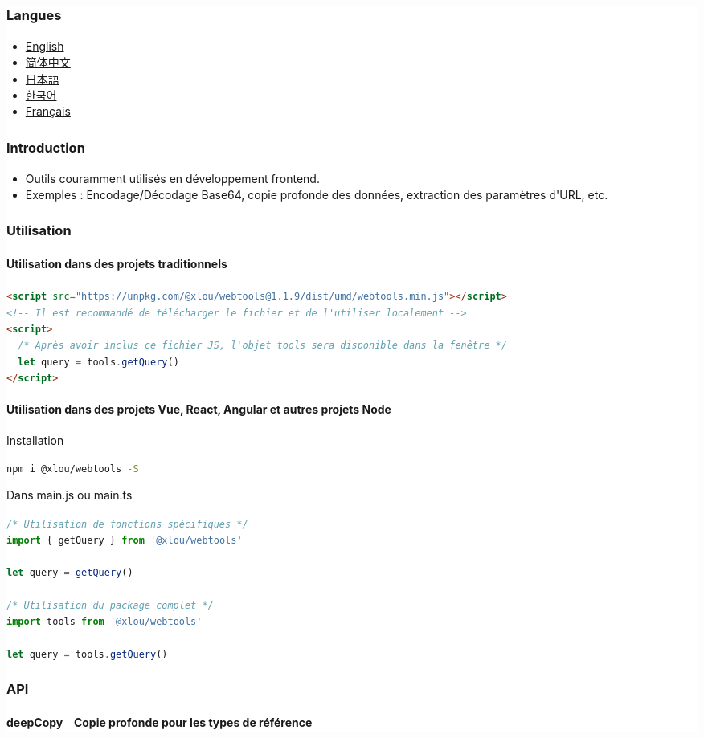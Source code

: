 ### Langues

* [English](https://github.com/omlou/webtools#readme)
* [简体中文](https://github.com/omlou/webtools/blob/master/public/md/readme-zh.md)
* [日本語](https://github.com/omlou/webtools/blob/master/public/md/readme-ja.md)
* [한국어](https://github.com/omlou/webtools/blob/master/public/md/readme-ko.md)
* [Français](https://github.com/omlou/webtools/blob/master/public/md/readme-fr.md)

### Introduction

* Outils couramment utilisés en développement frontend.
* Exemples : Encodage/Décodage Base64, copie profonde des données, extraction des paramètres d'URL, etc.

### Utilisation

#### Utilisation dans des projets traditionnels

```html
<script src="https://unpkg.com/@xlou/webtools@1.1.9/dist/umd/webtools.min.js"></script>
<!-- Il est recommandé de télécharger le fichier et de l'utiliser localement -->
<script>
  /* Après avoir inclus ce fichier JS, l'objet tools sera disponible dans la fenêtre */
  let query = tools.getQuery()
</script>
```

#### Utilisation dans des projets Vue, React, Angular et autres projets Node

Installation

``` bash
npm i @xlou/webtools -S
```

Dans main.js ou main.ts

``` javascript
/* Utilisation de fonctions spécifiques */
import { getQuery } from '@xlou/webtools'

let query = getQuery()

/* Utilisation du package complet */
import tools from '@xlou/webtools'

let query = tools.getQuery()
```

### API

#### deepCopy &ensp; Copie profonde pour les types de référence
